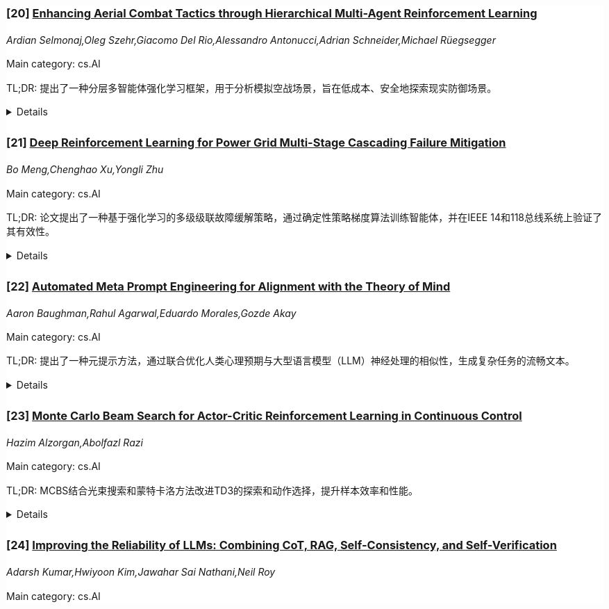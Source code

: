 
### [20] [Enhancing Aerial Combat Tactics through Hierarchical Multi-Agent Reinforcement Learning](https://arxiv.org/abs/2505.08995)
*Ardian Selmonaj,Oleg Szehr,Giacomo Del Rio,Alessandro Antonucci,Adrian Schneider,Michael Rüegsegger*

Main category: cs.AI

TL;DR: 提出了一种分层多智能体强化学习框架，用于分析模拟空战场景，旨在低成本、安全地探索现实防御场景。


<details><summary>Details</summary></details>


### [21] [Deep Reinforcement Learning for Power Grid Multi-Stage Cascading Failure Mitigation](https://arxiv.org/abs/2505.09012)
*Bo Meng,Chenghao Xu,Yongli Zhu*

Main category: cs.AI

TL;DR: 论文提出了一种基于强化学习的多级级联故障缓解策略，通过确定性策略梯度算法训练智能体，并在IEEE 14和118总线系统上验证了其有效性。


<details><summary>Details</summary></details>


### [22] [Automated Meta Prompt Engineering for Alignment with the Theory of Mind](https://arxiv.org/abs/2505.09024)
*Aaron Baughman,Rahul Agarwal,Eduardo Morales,Gozde Akay*

Main category: cs.AI

TL;DR: 提出了一种元提示方法，通过联合优化人类心理预期与大型语言模型（LLM）神经处理的相似性，生成复杂任务的流畅文本。


<details><summary>Details</summary></details>


### [23] [Monte Carlo Beam Search for Actor-Critic Reinforcement Learning in Continuous Control](https://arxiv.org/abs/2505.09029)
*Hazim Alzorgan,Abolfazl Razi*

Main category: cs.AI

TL;DR: MCBS结合光束搜索和蒙特卡洛方法改进TD3的探索和动作选择，提升样本效率和性能。


<details><summary>Details</summary></details>


### [24] [Improving the Reliability of LLMs: Combining CoT, RAG, Self-Consistency, and Self-Verification](https://arxiv.org/abs/2505.09031)
*Adarsh Kumar,Hwiyoon Kim,Jawahar Sai Nathani,Neil Roy*

Main category: cs.AI
